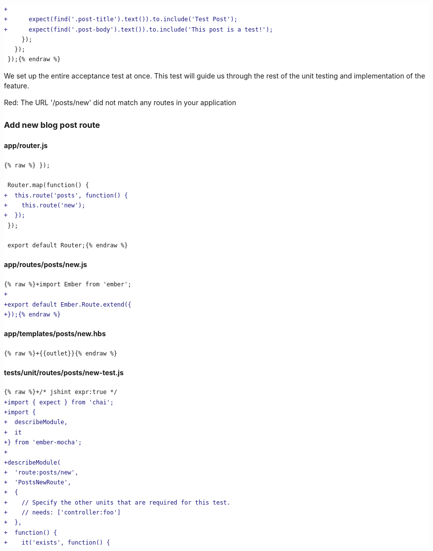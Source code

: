 ```diff
+
+      expect(find('.post-title').text()).to.include('Test Post');
+      expect(find('.post-body').text()).to.include('This post is a test!');
     });
   });
 });{% endraw %}
```

We set up the entire acceptance test at once. This test will guide us through the rest of the unit testing and implementation of the feature.

Red: The URL '/posts/new' did not match any routes in your application


### Add new blog post route [<span class="octicon octicon-mark-github"></span>](https://github.com/learn-tdd-in/ember/commit/f2c61efef4b84744d1f9d46c7cfee4fbb6d13a6e)

#### app/router.js

```diff
{% raw %} });
 
 Router.map(function() {
+  this.route('posts', function() {
+    this.route('new');
+  });
 });
 
 export default Router;{% endraw %}
```


#### app/routes/posts/new.js

```diff
{% raw %}+import Ember from 'ember';
+
+export default Ember.Route.extend({
+});{% endraw %}
```


#### app/templates/posts/new.hbs

```diff
{% raw %}+{{outlet}}{% endraw %}
```


#### tests/unit/routes/posts/new-test.js

```diff
{% raw %}+/* jshint expr:true */
+import { expect } from 'chai';
+import {
+  describeModule,
+  it
+} from 'ember-mocha';
+
+describeModule(
+  'route:posts/new',
+  'PostsNewRoute',
+  {
+    // Specify the other units that are required for this test.
+    // needs: ['controller:foo']
+  },
+  function() {
+    it('exists', function() {
```